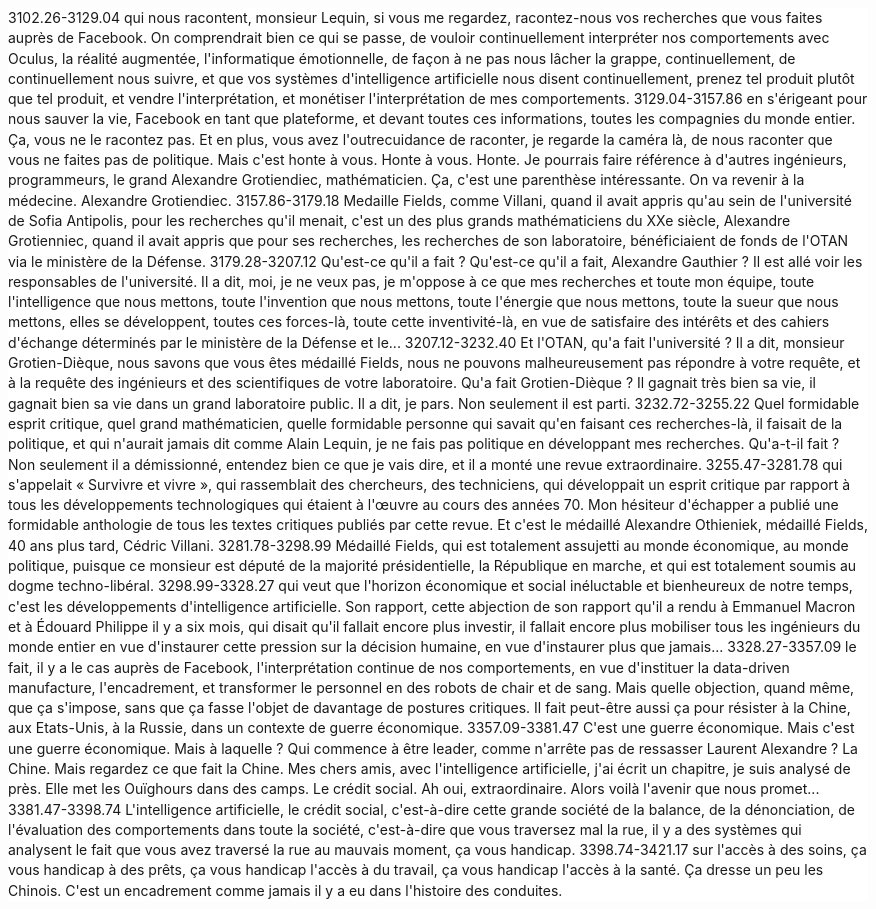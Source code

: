 3102.26-3129.04   qui nous racontent, monsieur Lequin, si vous me regardez, racontez-nous vos recherches que vous faites auprès de Facebook. On comprendrait bien ce qui se passe, de vouloir continuellement interpréter nos comportements avec Oculus, la réalité augmentée, l'informatique émotionnelle, de façon à ne pas nous lâcher la grappe, continuellement, de continuellement nous suivre, et que vos systèmes d'intelligence artificielle nous disent continuellement, prenez tel produit plutôt que tel produit, et vendre l'interprétation, et monétiser l'interprétation de mes comportements.
3129.04-3157.86   en s'érigeant pour nous sauver la vie, Facebook en tant que plateforme, et devant toutes ces informations, toutes les compagnies du monde entier. Ça, vous ne le racontez pas. Et en plus, vous avez l'outrecuidance de raconter, je regarde la caméra là, de nous raconter que vous ne faites pas de politique. Mais c'est honte à vous. Honte à vous. Honte. Je pourrais faire référence à d'autres ingénieurs, programmeurs, le grand Alexandre Grotiendiec, mathématicien. Ça, c'est une parenthèse intéressante. On va revenir à la médecine. Alexandre Grotiendiec.
3157.86-3179.18   Medaille Fields, comme Villani, quand il avait appris qu'au sein de l'université de Sofia Antipolis, pour les recherches qu'il menait, c'est un des plus grands mathématiciens du XXe siècle, Alexandre Grotienniec, quand il avait appris que pour ses recherches, les recherches de son laboratoire, bénéficiaient de fonds de l'OTAN via le ministère de la Défense.
3179.28-3207.12   Qu'est-ce qu'il a fait ? Qu'est-ce qu'il a fait, Alexandre Gauthier ? Il est allé voir les responsables de l'université. Il a dit, moi, je ne veux pas, je m'oppose à ce que mes recherches et toute mon équipe, toute l'intelligence que nous mettons, toute l'invention que nous mettons, toute l'énergie que nous mettons, toute la sueur que nous mettons, elles se développent, toutes ces forces-là, toute cette inventivité-là, en vue de satisfaire des intérêts et des cahiers d'échange déterminés par le ministère de la Défense et le...
3207.12-3232.40   Et l'OTAN, qu'a fait l'université ? Il a dit, monsieur Grotien-Dièque, nous savons que vous êtes médaillé Fields, nous ne pouvons malheureusement pas répondre à votre requête, et à la requête des ingénieurs et des scientifiques de votre laboratoire. Qu'a fait Grotien-Dièque ? Il gagnait très bien sa vie, il gagnait bien sa vie dans un grand laboratoire public. Il a dit, je pars. Non seulement il est parti.
3232.72-3255.22   Quel formidable esprit critique, quel grand mathématicien, quelle formidable personne qui savait qu'en faisant ces recherches-là, il faisait de la politique, et qui n'aurait jamais dit comme Alain Lequin, je ne fais pas politique en développant mes recherches. Qu'a-t-il fait ? Non seulement il a démissionné, entendez bien ce que je vais dire, et il a monté une revue extraordinaire.
3255.47-3281.78   qui s'appelait « Survivre et vivre », qui rassemblait des chercheurs, des techniciens, qui développait un esprit critique par rapport à tous les développements technologiques qui étaient à l'œuvre au cours des années 70. Mon hésiteur d'échapper a publié une formidable anthologie de tous les textes critiques publiés par cette revue. Et c'est le médaillé Alexandre Othieniek, médaillé Fields, 40 ans plus tard, Cédric Villani.
3281.78-3298.99   Médaillé Fields, qui est totalement assujetti au monde économique, au monde politique, puisque ce monsieur est député de la majorité présidentielle, la République en marche, et qui est totalement soumis au dogme techno-libéral.
3298.99-3328.27   qui veut que l'horizon économique et social inéluctable et bienheureux de notre temps, c'est les développements d'intelligence artificielle. Son rapport, cette abjection de son rapport qu'il a rendu à Emmanuel Macron et à Édouard Philippe il y a six mois, qui disait qu'il fallait encore plus investir, il fallait encore plus mobiliser tous les ingénieurs du monde entier en vue d'instaurer cette pression sur la décision humaine, en vue d'instaurer plus que jamais...
3328.27-3357.09   le fait, il y a le cas auprès de Facebook, l'interprétation continue de nos comportements, en vue d'instituer la data-driven manufacture, l'encadrement, et transformer le personnel en des robots de chair et de sang. Mais quelle objection, quand même, que ça s'impose, sans que ça fasse l'objet de davantage de postures critiques. Il fait peut-être aussi ça pour résister à la Chine, aux Etats-Unis, à la Russie, dans un contexte de guerre économique.
3357.09-3381.47   C'est une guerre économique. Mais c'est une guerre économique. Mais à laquelle ? Qui commence à être leader, comme n'arrête pas de ressasser Laurent Alexandre ? La Chine. Mais regardez ce que fait la Chine. Mes chers amis, avec l'intelligence artificielle, j'ai écrit un chapitre, je suis analysé de près. Elle met les Ouïghours dans des camps. Le crédit social. Ah oui, extraordinaire. Alors voilà l'avenir que nous promet...
3381.47-3398.74   L'intelligence artificielle, le crédit social, c'est-à-dire cette grande société de la balance, de la dénonciation, de l'évaluation des comportements dans toute la société, c'est-à-dire que vous traversez mal la rue, il y a des systèmes qui analysent le fait que vous avez traversé la rue au mauvais moment, ça vous handicap.
3398.74-3421.17   sur l'accès à des soins, ça vous handicap à des prêts, ça vous handicap l'accès à du travail, ça vous handicap l'accès à la santé. Ça dresse un peu les Chinois. C'est un encadrement comme jamais il y a eu dans l'histoire des conduites.